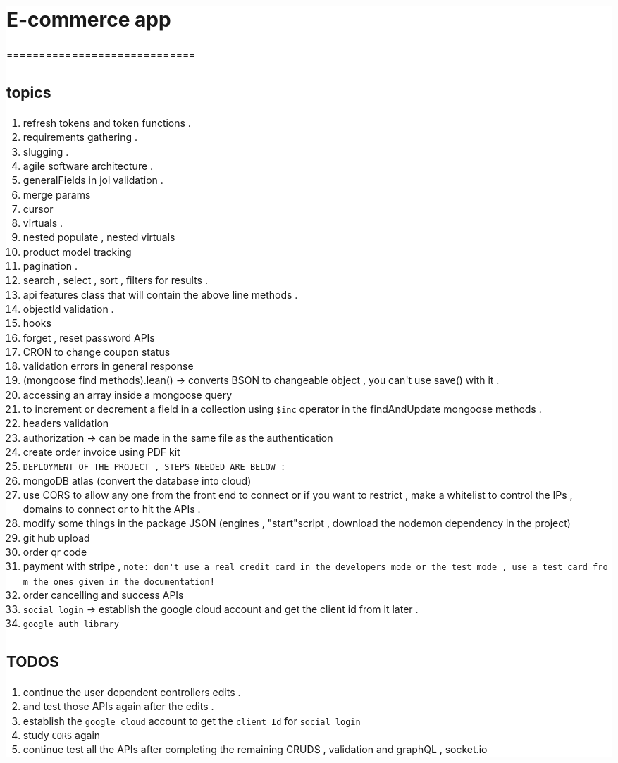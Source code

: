 # E-commerce app

=============================

## topics

1. refresh tokens and token functions .
2. requirements gathering .
3. slugging .
4. agile software architecture .
5. generalFields in joi validation .
6. merge params
7. cursor
8. virtuals .
9. nested populate , nested virtuals
10. product model tracking
11. pagination .
12. search , select , sort , filters for results .
13. api features class that will contain the above line methods .
14. objectId validation .
15. hooks
16. forget , reset password APIs
17. CRON to change coupon status
18. validation errors in general response
19. (mongoose find methods).lean() -> converts BSON to changeable object , you can't use save() with it .
20. accessing an array inside a mongoose query
21. to increment or decrement a field in a collection using `$inc` operator in the findAndUpdate mongoose methods .
22. headers validation
23. authorization -> can be made in the same file as the authentication
24. create order invoice using PDF kit
25. `DEPLOYMENT OF THE PROJECT , STEPS NEEDED ARE BELOW :`
26. mongoDB atlas (convert the database into cloud)
27. use CORS to allow any one from the front end to connect or if you want to restrict , make a whitelist to control the IPs , domains to connect or to hit the APIs .
28. modify some things in the package JSON (engines , "start"script , download the nodemon dependency in the project)
29. git hub upload
30. order qr code
31. payment with stripe , `note: don't use a real credit card in the developers mode or the test mode , use a test card from the ones given in the documentation!`
32. order cancelling and success APIs
33. `social login` -> establish the google cloud account and get the client id from it later .
34. `google auth library`

## TODOS

1. continue the user dependent controllers edits .
2. and test those APIs again after the edits .
3. establish the `google cloud` account to get the `client Id` for `social login`
4. study `CORS` again
5. continue test all the APIs after completing the remaining CRUDS , validation and graphQL , socket.io
